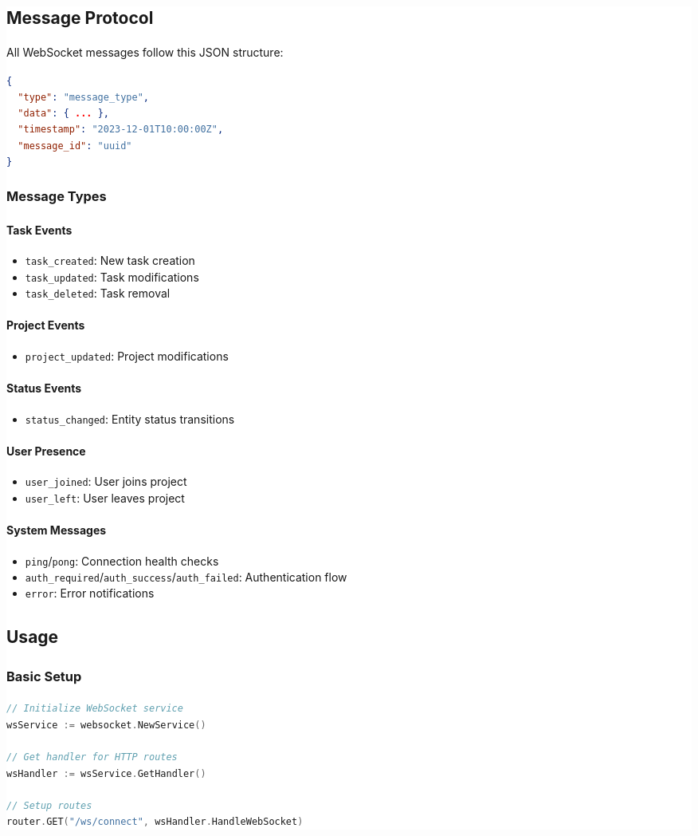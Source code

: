 ## Message Protocol

All WebSocket messages follow this JSON structure:

```json
{
  "type": "message_type",
  "data": { ... },
  "timestamp": "2023-12-01T10:00:00Z",
  "message_id": "uuid"
}
```

### Message Types

#### Task Events

- `task_created`: New task creation
- `task_updated`: Task modifications
- `task_deleted`: Task removal

#### Project Events

- `project_updated`: Project modifications

#### Status Events

- `status_changed`: Entity status transitions

#### User Presence

- `user_joined`: User joins project
- `user_left`: User leaves project

#### System Messages

- `ping`/`pong`: Connection health checks
- `auth_required`/`auth_success`/`auth_failed`: Authentication flow
- `error`: Error notifications

## Usage

### Basic Setup

```go
// Initialize WebSocket service
wsService := websocket.NewService()

// Get handler for HTTP routes
wsHandler := wsService.GetHandler()

// Setup routes
router.GET("/ws/connect", wsHandler.HandleWebSocket)
```
